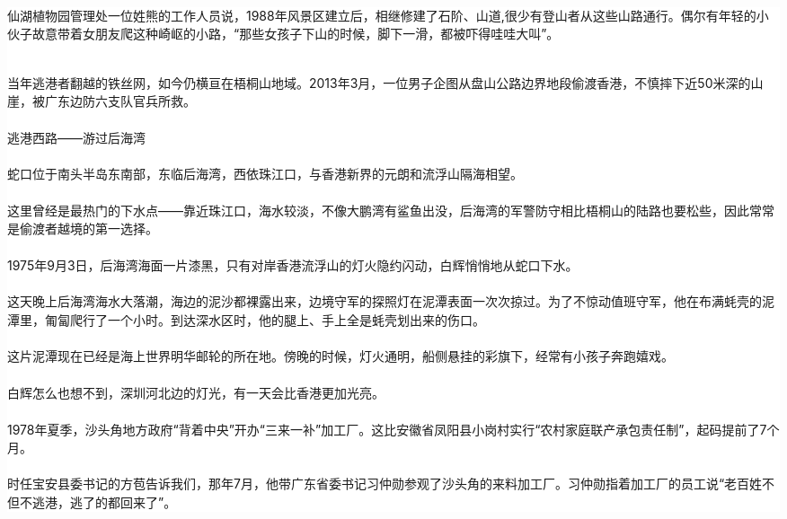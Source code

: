   仙湖植物园管理处一位姓熊的工作人员说，1988年风景区建立后，相继修建了石阶、山道,很少有登山者从这些山路通行。偶尔有年轻的小伙子故意带着女朋友爬这种崎岖的小路，“那些女孩子下山的时候，脚下一滑，都被吓得哇哇大叫”。
 </div>
 <div>
  <br/>
 </div>
 <div>
  当年逃港者翻越的铁丝网，如今仍横亘在梧桐山地域。2013年3月，一位男子企图从盘山公路边界地段偷渡香港，不慎摔下近50米深的山崖，被广东边防六支队官兵所救。
 </div>
 <div>
  <br/>
 </div>
 <div>
  逃港西路——游过后海湾
 </div>
 <div>
  <br/>
 </div>
 <div>
  蛇口位于南头半岛东南部，东临后海湾，西依珠江口，与香港新界的元朗和流浮山隔海相望。
 </div>
 <div>
  <br/>
 </div>
 <div>
  这里曾经是最热门的下水点——靠近珠江口，海水较淡，不像大鹏湾有鲨鱼出没，后海湾的军警防守相比梧桐山的陆路也要松些，因此常常是偷渡者越境的第一选择。
 </div>
 <div>
  <br/>
 </div>
 <div>
  1975年9月3日，后海湾海面一片漆黑，只有对岸香港流浮山的灯火隐约闪动，白辉悄悄地从蛇口下水。
 </div>
 <div>
  <br/>
 </div>
 <div>
  这天晚上后海湾海水大落潮，海边的泥沙都裸露出来，边境守军的探照灯在泥潭表面一次次掠过。为了不惊动值班守军，他在布满蚝壳的泥潭里，匍匐爬行了一个小时。到达深水区时，他的腿上、手上全是蚝壳划出来的伤口。
 </div>
 <div>
  <br/>
 </div>
 <div>
  这片泥潭现在已经是海上世界明华邮轮的所在地。傍晚的时候，灯火通明，船侧悬挂的彩旗下，经常有小孩子奔跑嬉戏。
 </div>
 <div>
  <br/>
 </div>
 <div>
  白辉怎么也想不到，深圳河北边的灯光，有一天会比香港更加光亮。
 </div>
 <div>
  <br/>
 </div>
 <div>
  1978年夏季，沙头角地方政府“背着中央”开办“三来一补”加工厂。这比安徽省凤阳县小岗村实行“农村家庭联产承包责任制”，起码提前了7个月。
 </div>
 <div>
  <br/>
 </div>
 <div>
  时任宝安县委书记的方苞告诉我们，那年7月，他带广东省委书记习仲勋参观了沙头角的来料加工厂。习仲勋指着加工厂的员工说“老百姓不但不逃港，逃了的都回来了”。
 </div>
 <div>